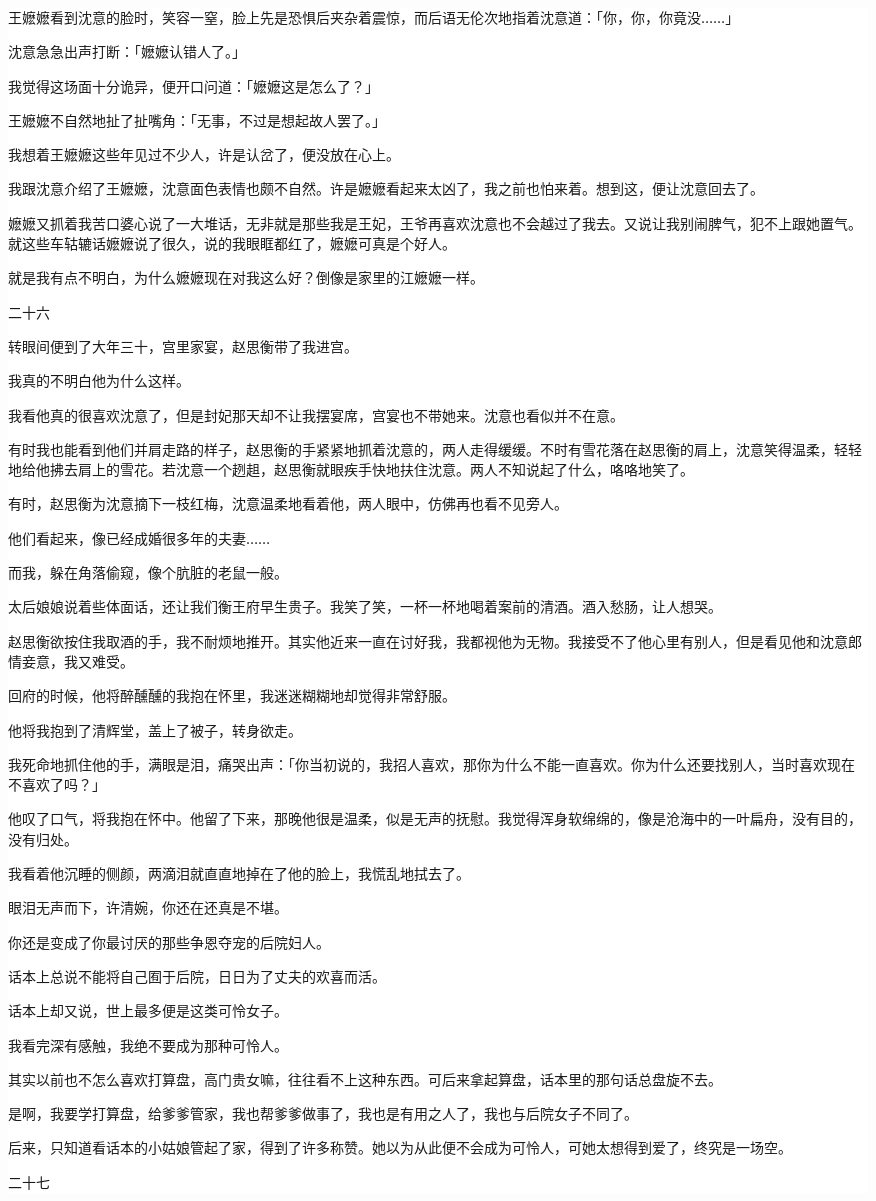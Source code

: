 王嬷嬷看到沈意的脸时，笑容一窒，脸上先是恐惧后夹杂着震惊，而后语无伦次地指着沈意道：「你，你，你竟没……」

沈意急急出声打断：「嬷嬷认错人了。」

我觉得这场面十分诡异，便开口问道：「嬷嬷这是怎么了？」

王嬷嬷不自然地扯了扯嘴角：「无事，不过是想起故人罢了。」

我想着王嬷嬷这些年见过不少人，许是认岔了，便没放在心上。

我跟沈意介绍了王嬷嬷，沈意面色表情也颇不自然。许是嬷嬷看起来太凶了，我之前也怕来着。想到这，便让沈意回去了。

嬷嬷又抓着我苦口婆心说了一大堆话，无非就是那些我是王妃，王爷再喜欢沈意也不会越过了我去。又说让我别闹脾气，犯不上跟她置气。就这些车轱辘话嬷嬷说了很久，说的我眼眶都红了，嬷嬷可真是个好人。

就是我有点不明白，为什么嬷嬷现在对我这么好？倒像是家里的江嬷嬷一样。

二十六

转眼间便到了大年三十，宫里家宴，赵思衡带了我进宫。

我真的不明白他为什么这样。

我看他真的很喜欢沈意了，但是封妃那天却不让我摆宴席，宫宴也不带她来。沈意也看似并不在意。

有时我也能看到他们并肩走路的样子，赵思衡的手紧紧地抓着沈意的，两人走得缓缓。不时有雪花落在赵思衡的肩上，沈意笑得温柔，轻轻地给他拂去肩上的雪花。若沈意一个趔趄，赵思衡就眼疾手快地扶住沈意。两人不知说起了什么，咯咯地笑了。

有时，赵思衡为沈意摘下一枝红梅，沈意温柔地看着他，两人眼中，仿佛再也看不见旁人。

他们看起来，像已经成婚很多年的夫妻……

而我，躲在角落偷窥，像个肮脏的老鼠一般。

太后娘娘说着些体面话，还让我们衡王府早生贵子。我笑了笑，一杯一杯地喝着案前的清酒。酒入愁肠，让人想哭。

赵思衡欲按住我取酒的手，我不耐烦地推开。其实他近来一直在讨好我，我都视他为无物。我接受不了他心里有别人，但是看见他和沈意郎情妾意，我又难受。

回府的时候，他将醉醺醺的我抱在怀里，我迷迷糊糊地却觉得非常舒服。

他将我抱到了清辉堂，盖上了被子，转身欲走。

我死命地抓住他的手，满眼是泪，痛哭出声：「你当初说的，我招人喜欢，那你为什么不能一直喜欢。你为什么还要找别人，当时喜欢现在不喜欢了吗？」

他叹了口气，将我抱在怀中。他留了下来，那晚他很是温柔，似是无声的抚慰。我觉得浑身软绵绵的，像是沧海中的一叶扁舟，没有目的，没有归处。

我看着他沉睡的侧颜，两滴泪就直直地掉在了他的脸上，我慌乱地拭去了。

眼泪无声而下，许清婉，你还在还真是不堪。

你还是变成了你最讨厌的那些争恩夺宠的后院妇人。

话本上总说不能将自己囿于后院，日日为了丈夫的欢喜而活。

话本上却又说，世上最多便是这类可怜女子。

我看完深有感触，我绝不要成为那种可怜人。

其实以前也不怎么喜欢打算盘，高门贵女嘛，往往看不上这种东西。可后来拿起算盘，话本里的那句话总盘旋不去。

是啊，我要学打算盘，给爹爹管家，我也帮爹爹做事了，我也是有用之人了，我也与后院女子不同了。

后来，只知道看话本的小姑娘管起了家，得到了许多称赞。她以为从此便不会成为可怜人，可她太想得到爱了，终究是一场空。

二十七
